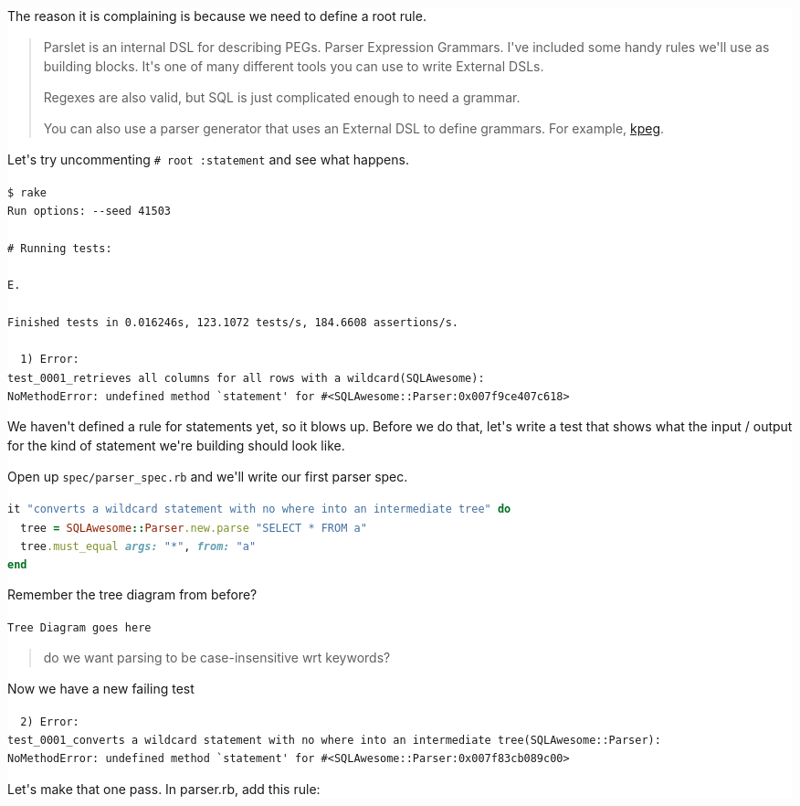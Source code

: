 ```ruby
```

The reason it is complaining is because we need to define a root rule.

> Parslet is an internal DSL for describing PEGs. Parser Expression Grammars. I've included some handy rules we'll use as building blocks.
> It's one of many different tools you can use to write External DSLs.
>
> Regexes are also valid, but SQL is just complicated enough to need a grammar.
>
> You can also use a parser generator that uses an External DSL to define
> grammars. For example, [kpeg](https://github.com/evanphx/kpeg).

Let's try uncommenting `# root :statement` and see what happens.

```
$ rake
Run options: --seed 41503

# Running tests:

E.

Finished tests in 0.016246s, 123.1072 tests/s, 184.6608 assertions/s.

  1) Error:
test_0001_retrieves all columns for all rows with a wildcard(SQLAwesome):
NoMethodError: undefined method `statement' for #<SQLAwesome::Parser:0x007f9ce407c618>
```

We haven't defined a rule for statements yet, so it blows up. Before we do that, let's write a test that shows what the input / output for the kind of statement we're building should look like.

Open up `spec/parser_spec.rb` and we'll write our first parser spec.

```ruby
it "converts a wildcard statement with no where into an intermediate tree" do
  tree = SQLAwesome::Parser.new.parse "SELECT * FROM a"
  tree.must_equal args: "*", from: "a"
end
```

Remember the tree diagram from before?

`Tree Diagram goes here`

> do we want parsing to be case-insensitive wrt keywords?

Now we have a new failing test

```
  2) Error:
test_0001_converts a wildcard statement with no where into an intermediate tree(SQLAwesome::Parser):
NoMethodError: undefined method `statement' for #<SQLAwesome::Parser:0x007f83cb089c00>
```

Let's make that one pass. In parser.rb, add this rule:
